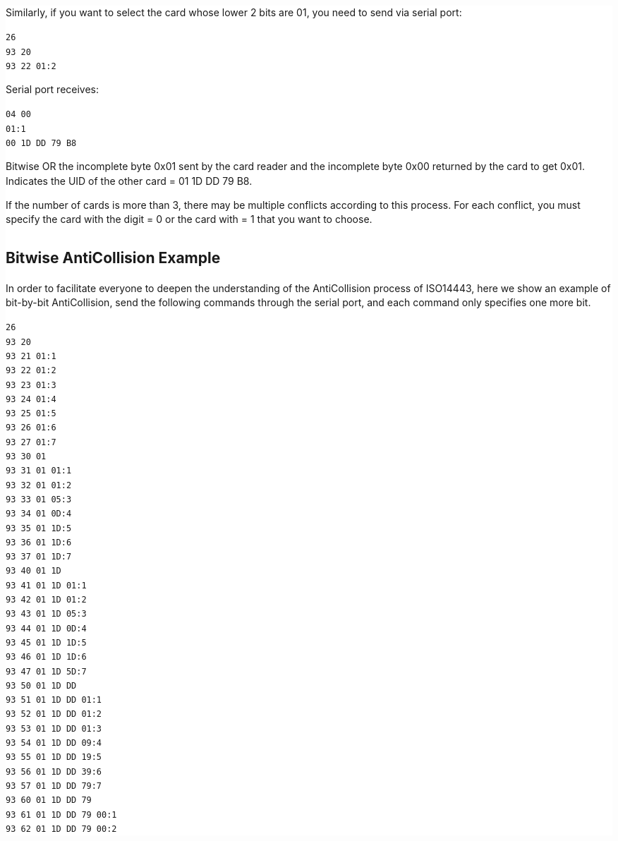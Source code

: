 Similarly, if you want to select the card whose lower 2 bits are 01, you need to send via serial port:

```
26
93 20
93 22 01:2
```

Serial port receives:

```
04 00
01:1
00 1D DD 79 B8
```

Bitwise OR the incomplete byte 0x01 sent by the card reader and the incomplete byte 0x00 returned by the card to get 0x01. Indicates the UID of the other card = 01 1D DD 79 B8.

If the number of cards is more than 3, there may be multiple conflicts according to this process. For each conflict, you must specify the card with the digit = 0 or the card with = 1 that you want to choose.

## Bitwise AntiCollision Example

In order to facilitate everyone to deepen the understanding of the AntiCollision process of ISO14443, here we show an example of bit-by-bit AntiCollision, send the following commands through the serial port, and each command only specifies one more bit.

```
26
93 20
93 21 01:1
93 22 01:2
93 23 01:3
93 24 01:4
93 25 01:5
93 26 01:6
93 27 01:7
93 30 01
93 31 01 01:1
93 32 01 01:2
93 33 01 05:3
93 34 01 0D:4
93 35 01 1D:5
93 36 01 1D:6
93 37 01 1D:7
93 40 01 1D 
93 41 01 1D 01:1
93 42 01 1D 01:2
93 43 01 1D 05:3
93 44 01 1D 0D:4
93 45 01 1D 1D:5
93 46 01 1D 1D:6
93 47 01 1D 5D:7
93 50 01 1D DD 
93 51 01 1D DD 01:1
93 52 01 1D DD 01:2
93 53 01 1D DD 01:3
93 54 01 1D DD 09:4
93 55 01 1D DD 19:5
93 56 01 1D DD 39:6
93 57 01 1D DD 79:7
93 60 01 1D DD 79
93 61 01 1D DD 79 00:1
93 62 01 1D DD 79 00:2
```